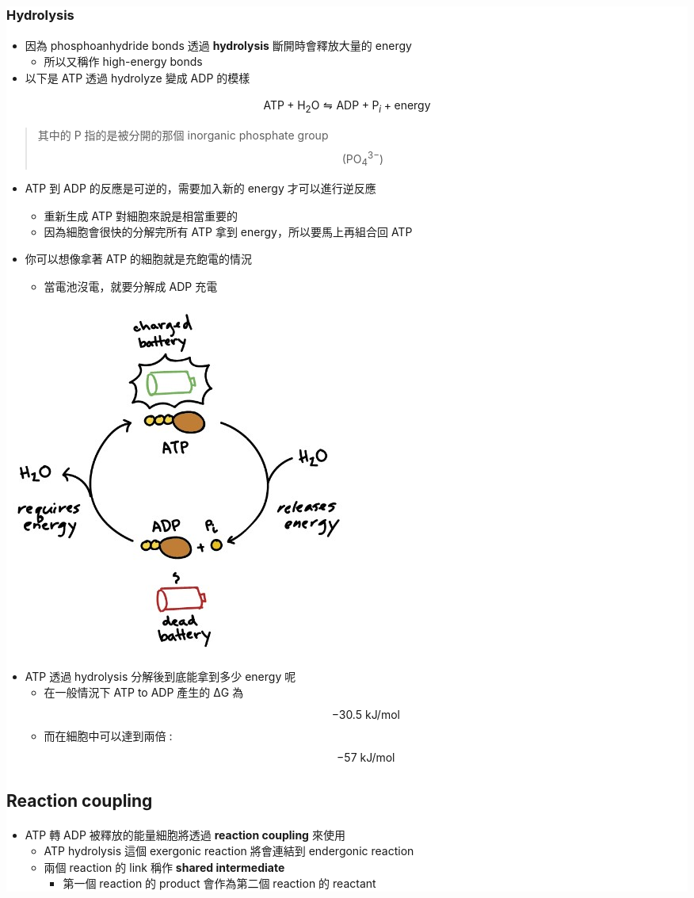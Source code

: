 ### Hydrolysis

* 因為 phosphoanhydride bonds 透過 **hydrolysis** 斷開時會釋放大量的 energy
  * 所以又稱作 high-energy bonds
* 以下是 ATP 透過 hydrolyze 變成 ADP 的模樣

$$
\text{ATP} + \text{H}_2\text{O} \leftrightharpoons
\text{ADP} + \text{P}_i + \text{energy}
$$

> 其中的 P 指的是被分開的那個 inorganic phosphate group $$(\text{PO}_4^{3-})$$

* ATP 到 ADP 的反應是可逆的，需要加入新的 energy 才可以進行逆反應
  * 重新生成 ATP 對細胞來說是相當重要的
  * 因為細胞會很快的分解完所有 ATP 拿到 energy，所以要馬上再組合回 ATP

* 你可以想像拿著 ATP 的細胞就是充飽電的情況
  * 當電池沒電，就要分解成 ADP 充電

![](../.gitbook/assets/atp_usage_flow.jpg)

* ATP 透過 hydrolysis 分解後到底能拿到多少 energy 呢
  * 在一般情況下 ATP to ADP 產生的 ∆G 為 $$-30.5 \text{ kJ/mol}$$
  * 而在細胞中可以達到兩倍 : $$-57 \text{ kJ/mol}$$

## Reaction coupling

* ATP 轉 ADP 被釋放的能量細胞將透過 **reaction coupling** 來使用
  * ATP hydrolysis 這個 exergonic reaction 將會連結到 endergonic reaction
  * 兩個 reaction 的 link 稱作 **shared intermediate**
    * 第一個 reaction 的 product 會作為第二個 reaction 的 reactant
